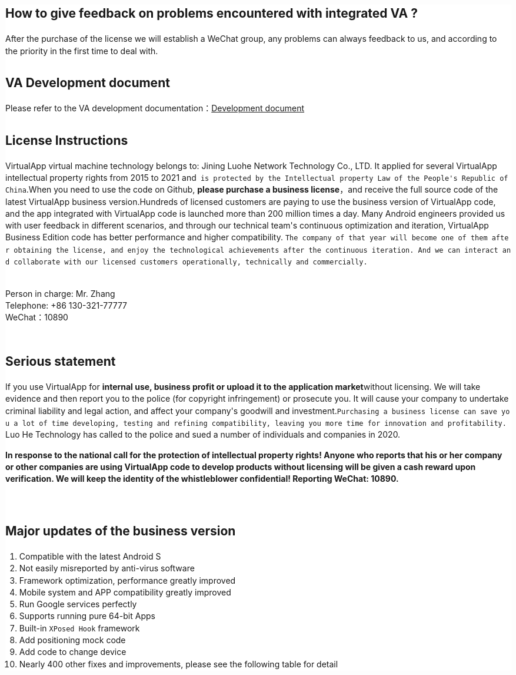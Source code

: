 ## How to give feedback on problems encountered with integrated VA ? ##
After the purchase of the license we will establish a WeChat group, any problems can always feedback to us, and according to the priority in the first time to deal with.

## VA Development document ##
Please refer to the VA development documentation：[Development document](doc/VADev_eng.md)


License Instructions
------
VirtualApp virtual machine technology belongs to: Jining Luohe Network Technology Co., LTD. It applied for several VirtualApp intellectual property rights from 2015 to 2021 and` is protected by the Intellectual property Law of the People's Republic of China`.When you need to use the code on Github, **please purchase a business license**，and receive the full source code of the latest VirtualApp business version.Hundreds of licensed customers are paying to use the business version of VirtualApp code, and the app integrated with VirtualApp code is launched more than 200 million times a day. Many Android engineers provided us with user feedback in different scenarios, and through our technical team's continuous optimization and iteration, VirtualApp Business Edition code has better performance and higher compatibility. `The company of that year will become one of them after obtaining the license, and enjoy the technological achievements after the continuous iteration. And we can interact and collaborate with our licensed customers operationally, technically and commercially.`

<br/>
Person in charge: Mr. Zhang <br/>
Telephone: +86 130-321-77777 <br/>
WeChat：10890 <br/>
<br/>


Serious statement
------
If you use VirtualApp for **internal use, business profit or upload it to the application market**without licensing. We will take evidence and then report you to the police (for copyright infringement) or prosecute you. It will cause your company to undertake criminal liability and legal action, and affect your company's goodwill and investment.`Purchasing a business license can save you a lot of time developing, testing and refining compatibility, leaving you more time for innovation and profitability.`Luo He Technology has called to the police and sued a number of individuals and companies in 2020.<br/>

**In response to the national call for the protection of intellectual property rights! Anyone who reports that his or her company or other companies are using VirtualApp code to develop products without licensing will be given a cash reward upon verification. We will keep the identity of the whistleblower confidential! Reporting WeChat: 10890.**

  <br/>

Major updates of the business version
------

1. Compatible with the latest Android S
2. Not easily misreported by anti-virus software
3. Framework optimization, performance greatly improved
4. Mobile system and APP compatibility greatly improved
5. Run Google services perfectly
6. Supports running pure 64-bit Apps
7. Built-in `XPosed Hook` framework
8. Add positioning mock code
9. Add code to change device 
10. Nearly 400 other fixes and improvements, please see the following table for detail
